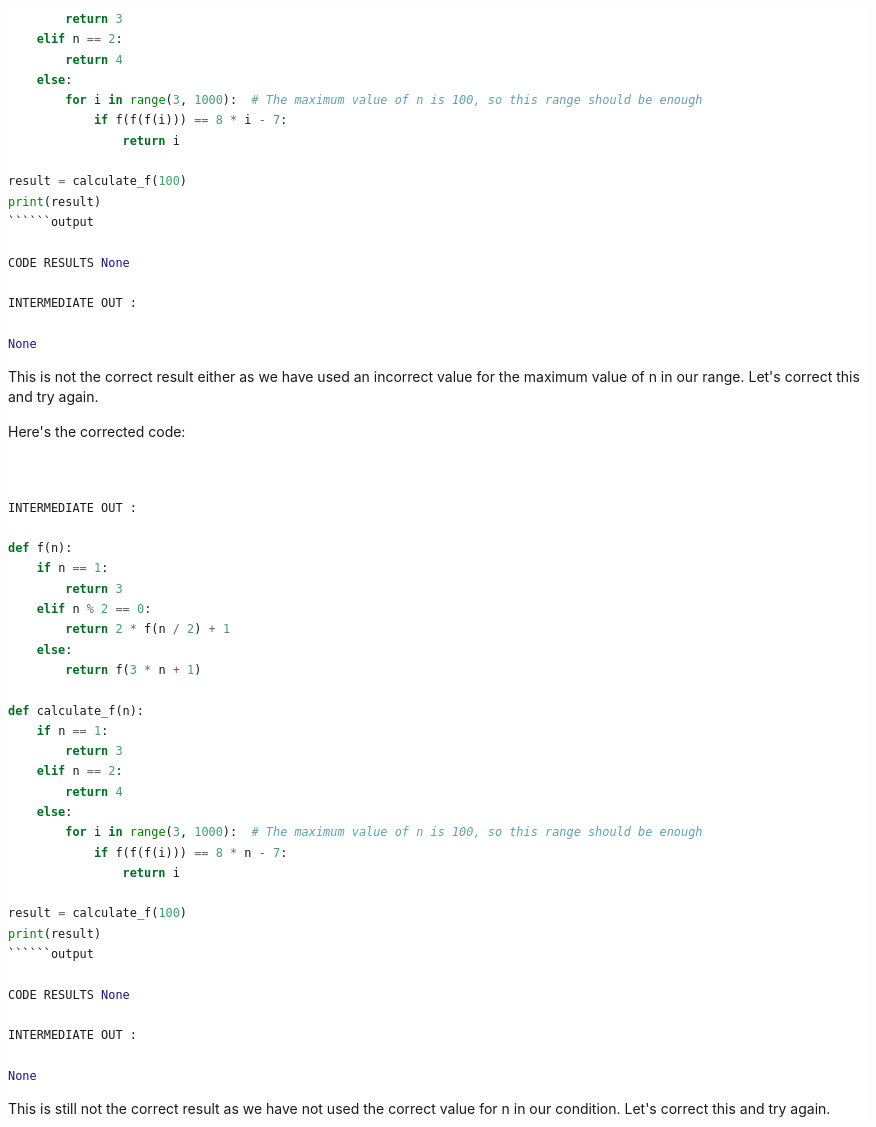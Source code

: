 ```python
        return 3
    elif n == 2:
        return 4
    else:
        for i in range(3, 1000):  # The maximum value of n is 100, so this range should be enough
            if f(f(f(i))) == 8 * i - 7:
                return i

result = calculate_f(100)
print(result)
``````output

CODE RESULTS None

INTERMEDIATE OUT :

None
```
This is not the correct result either as we have used an incorrect value for the maximum value of n in our range. Let's correct this and try again.

Here's the corrected code:

```python


INTERMEDIATE OUT :

def f(n):
    if n == 1:
        return 3
    elif n % 2 == 0:
        return 2 * f(n / 2) + 1
    else:
        return f(3 * n + 1)

def calculate_f(n):
    if n == 1:
        return 3
    elif n == 2:
        return 4
    else:
        for i in range(3, 1000):  # The maximum value of n is 100, so this range should be enough
            if f(f(f(i))) == 8 * n - 7:
                return i

result = calculate_f(100)
print(result)
``````output

CODE RESULTS None

INTERMEDIATE OUT :

None
```
This is still not the correct result as we have not used the correct value for n in our condition. Let's correct this and try again.
